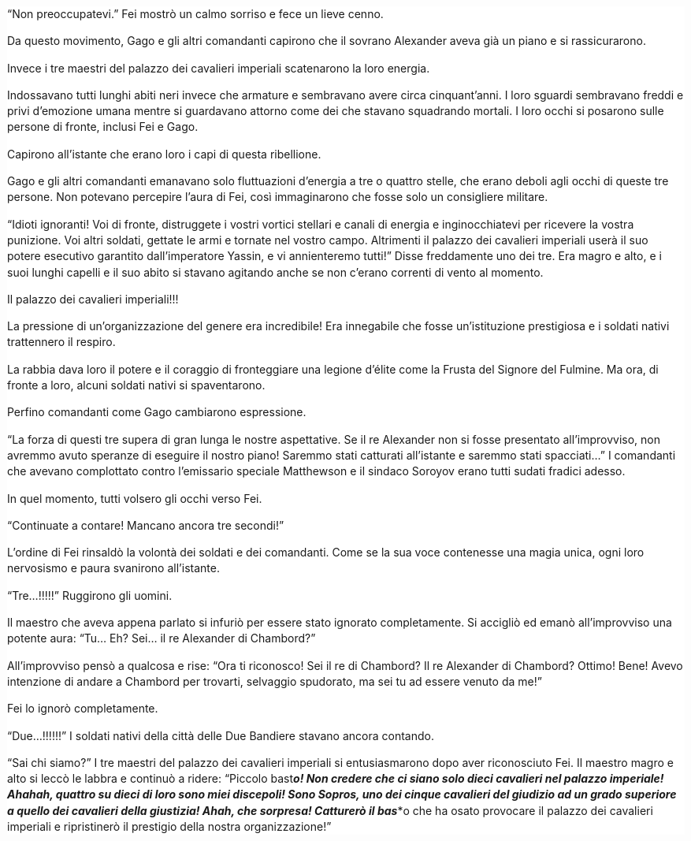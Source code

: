 “Non preoccupatevi.” Fei mostrò un calmo sorriso e fece un lieve cenno.

Da questo movimento, Gago e gli altri comandanti capirono che il sovrano Alexander aveva già un piano e si rassicurarono.

Invece i tre maestri del palazzo dei cavalieri imperiali scatenarono la loro energia.

Indossavano tutti lunghi abiti neri invece che armature e sembravano avere circa cinquant’anni. I loro sguardi sembravano freddi e privi d’emozione umana mentre si guardavano attorno come dei che stavano squadrando mortali. I loro occhi si posarono sulle persone di fronte, inclusi Fei e Gago.

Capirono all’istante che erano loro i capi di questa ribellione.

Gago e gli altri comandanti emanavano solo fluttuazioni d’energia a tre o quattro stelle, che erano deboli agli occhi di queste tre persone. Non potevano percepire l’aura di Fei, così immaginarono che fosse solo un consigliere militare.

“Idioti ignoranti! Voi di fronte, distruggete i vostri vortici stellari e canali di energia e inginocchiatevi per ricevere la vostra punizione. Voi altri soldati, gettate le armi e tornate nel vostro campo. Altrimenti il palazzo dei cavalieri imperiali userà il suo potere esecutivo garantito dall’imperatore Yassin, e vi annienteremo tutti!” Disse freddamente uno dei tre. Era magro e alto, e i suoi lunghi capelli e il suo abito si stavano agitando anche se non c’erano correnti di vento al momento.

Il palazzo dei cavalieri imperiali!!!

La pressione di un’organizzazione del genere era incredibile! Era innegabile che fosse un’istituzione prestigiosa e i soldati nativi trattennero il respiro.

La rabbia dava loro il potere e il coraggio di fronteggiare una legione d’élite come la Frusta del Signore del Fulmine. Ma ora, di fronte a loro, alcuni soldati nativi si spaventarono.

Perfino comandanti come Gago cambiarono espressione.

“La forza di questi tre supera di gran lunga le nostre aspettative. Se il re Alexander non si fosse presentato all’improvviso, non avremmo avuto speranze di eseguire il nostro piano! Saremmo stati catturati all’istante e saremmo stati spacciati…” I comandanti che avevano complottato contro l’emissario speciale Matthewson e il sindaco Soroyov erano tutti sudati fradici adesso.

In quel momento, tutti volsero gli occhi verso Fei.

“Continuate a contare! Mancano ancora tre secondi!”

L’ordine di Fei rinsaldò la volontà dei soldati e dei comandanti. Come se la sua voce contenesse una magia unica, ogni loro nervosismo e paura svanirono all’istante.

“Tre…!!!!!” Ruggirono gli uomini.

Il maestro che aveva appena parlato si infuriò per essere stato ignorato completamente. Si accigliò ed emanò all’improvviso una potente aura: “Tu… Eh? Sei… il re Alexander di Chambord?”

All’improvviso pensò a qualcosa e rise: “Ora ti riconosco! Sei il re di Chambord? Il re Alexander di Chambord? Ottimo! Bene! Avevo intenzione di andare a Chambord per trovarti, selvaggio spudorato, ma sei tu ad essere venuto da me!”

Fei lo ignorò completamente.

“Due…!!!!!!” I soldati nativi della città delle Due Bandiere stavano ancora contando.

“Sai chi siamo?” I tre maestri del palazzo dei cavalieri imperiali si entusiasmarono dopo aver riconosciuto Fei. Il maestro magro e alto si leccò le labbra e continuò a ridere: “Piccolo bast***o! Non credere che ci siano solo dieci cavalieri nel palazzo imperiale! Ahahah, quattro su dieci di loro sono miei discepoli! Sono Sopros, uno dei cinque cavalieri del giudizio ad un grado superiore a quello dei cavalieri della giustizia! Ahah, che sorpresa! Catturerò il bas****o che ha osato provocare il palazzo dei cavalieri imperiali e ripristinerò il prestigio della nostra organizzazione!”
